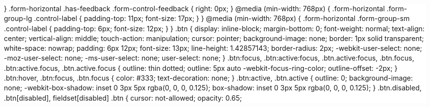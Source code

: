 }
.form-horizontal .has-feedback .form-control-feedback {
  right: 0px;
}
@media (min-width: 768px) {
  .form-horizontal .form-group-lg .control-label {
    padding-top: 11px;
    font-size: 17px;
  }
}
@media (min-width: 768px) {
  .form-horizontal .form-group-sm .control-label {
    padding-top: 6px;
    font-size: 12px;
  }
}
.btn {
  display: inline-block;
  margin-bottom: 0;
  font-weight: normal;
  text-align: center;
  vertical-align: middle;
  touch-action: manipulation;
  cursor: pointer;
  background-image: none;
  border: 1px solid transparent;
  white-space: nowrap;
  padding: 6px 12px;
  font-size: 13px;
  line-height: 1.42857143;
  border-radius: 2px;
  -webkit-user-select: none;
  -moz-user-select: none;
  -ms-user-select: none;
  user-select: none;
}
.btn:focus,
.btn:active:focus,
.btn.active:focus,
.btn.focus,
.btn:active.focus,
.btn.active.focus {
  outline: thin dotted;
  outline: 5px auto -webkit-focus-ring-color;
  outline-offset: -2px;
}
.btn:hover,
.btn:focus,
.btn.focus {
  color: #333;
  text-decoration: none;
}
.btn:active,
.btn.active {
  outline: 0;
  background-image: none;
  -webkit-box-shadow: inset 0 3px 5px rgba(0, 0, 0, 0.125);
  box-shadow: inset 0 3px 5px rgba(0, 0, 0, 0.125);
}
.btn.disabled,
.btn[disabled],
fieldset[disabled] .btn {
  cursor: not-allowed;
  opacity: 0.65;
